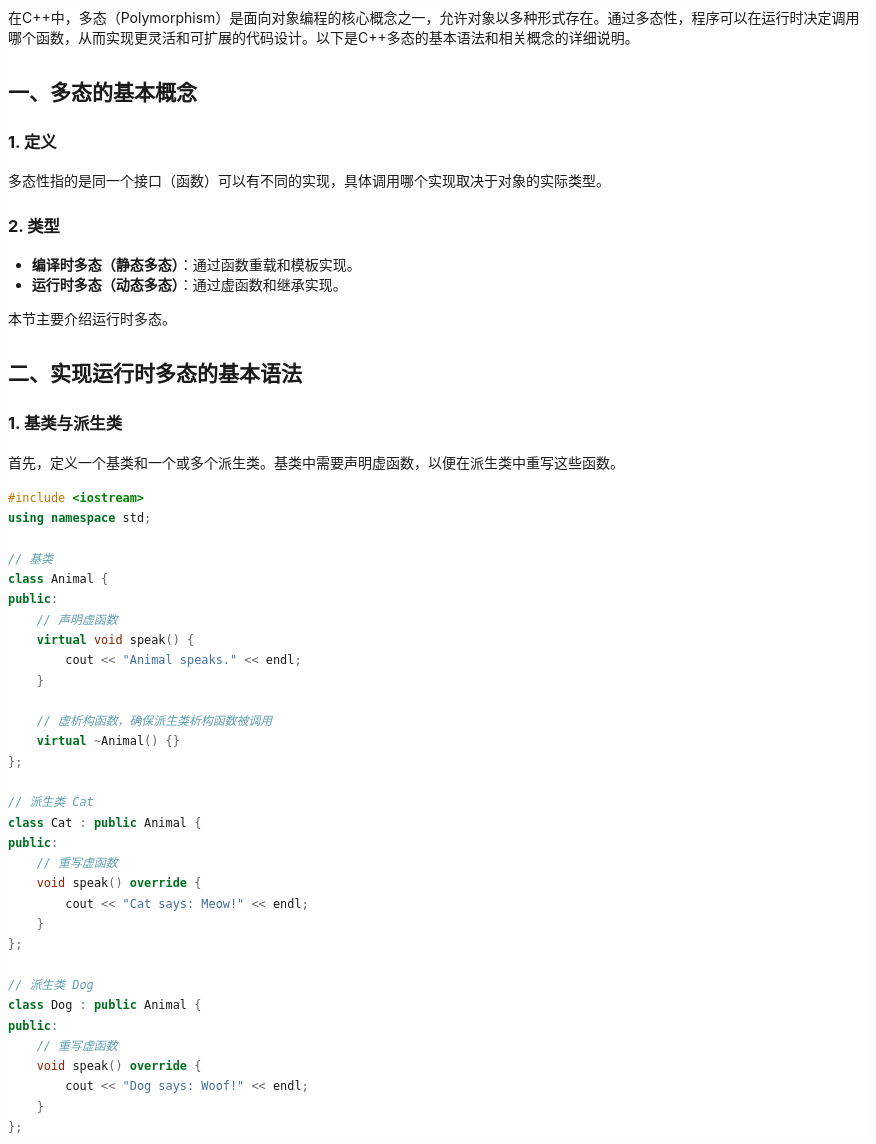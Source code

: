 在C++中，多态（Polymorphism）是面向对象编程的核心概念之一，允许对象以多种形式存在。通过多态性，程序可以在运行时决定调用哪个函数，从而实现更灵活和可扩展的代码设计。以下是C++多态的基本语法和相关概念的详细说明。

## 一、多态的基本概念

### 1. 定义
多态性指的是同一个接口（函数）可以有不同的实现，具体调用哪个实现取决于对象的实际类型。

### 2. 类型
- **编译时多态（静态多态）**：通过函数重载和模板实现。
- **运行时多态（动态多态）**：通过虚函数和继承实现。

本节主要介绍运行时多态。

## 二、实现运行时多态的基本语法

### 1. 基类与派生类

首先，定义一个基类和一个或多个派生类。基类中需要声明虚函数，以便在派生类中重写这些函数。

```cpp
#include <iostream>
using namespace std;

// 基类
class Animal {
public:
    // 声明虚函数
    virtual void speak() {
        cout << "Animal speaks." << endl;
    }

    // 虚析构函数，确保派生类析构函数被调用
    virtual ~Animal() {}
};

// 派生类 Cat
class Cat : public Animal {
public:
    // 重写虚函数
    void speak() override {
        cout << "Cat says: Meow!" << endl;
    }
};

// 派生类 Dog
class Dog : public Animal {
public:
    // 重写虚函数
    void speak() override {
        cout << "Dog says: Woof!" << endl;
    }
};
```
